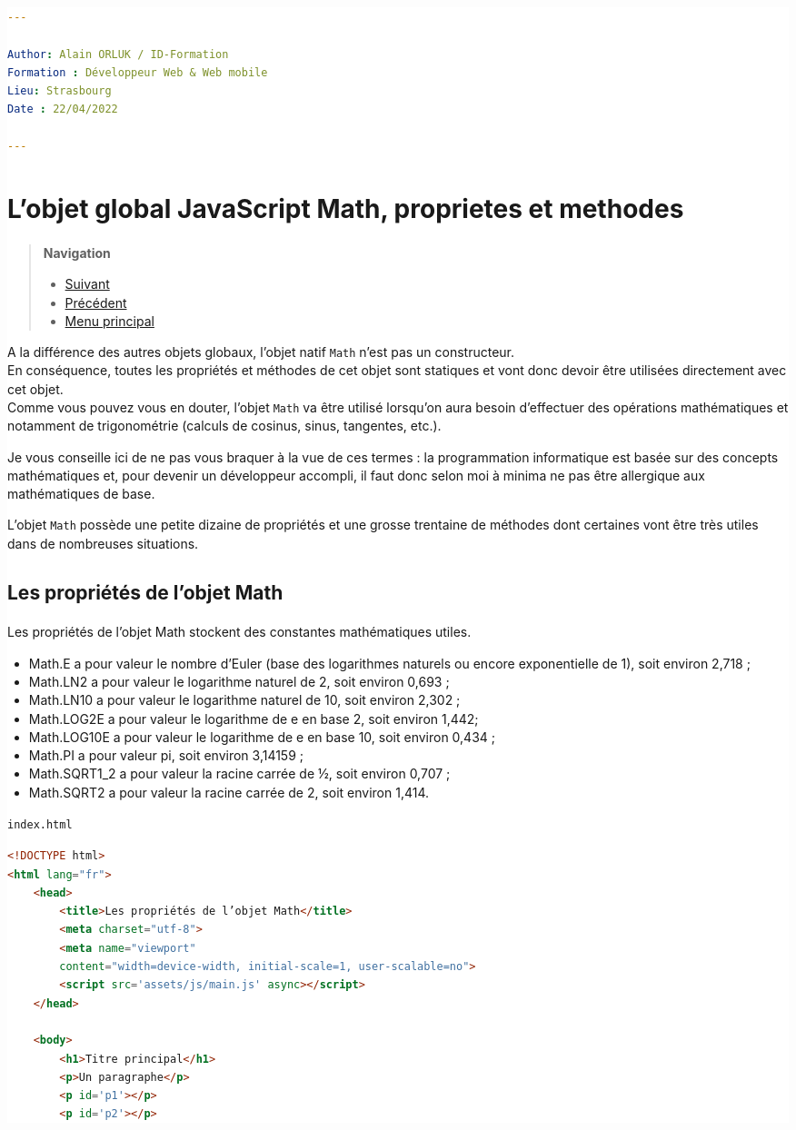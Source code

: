 ```yaml
---

Author: Alain ORLUK / ID-Formation  
Formation : Développeur Web & Web mobile  
Lieu: Strasbourg
Date : 22/04/2022  

---
```

# **L’objet global JavaScript Math, proprietes et methodes**

>**Navigation**  
>
> - [Suivant](./objet-array.md#les-tableaux-en-javascript-et-lobjet-global-array)
> - [Précédent](./objet-number.md#lobjet-global-javascript-number-proprietes-et-methodes)  
> - [Menu principal](../menu.md#1-introduction-au-javascript)

A la différence des autres objets globaux, l’objet natif `Math` n’est pas un constructeur.  
En conséquence, toutes les propriétés et méthodes de cet objet sont statiques et vont donc devoir être utilisées directement avec cet objet.  
Comme vous pouvez vous en douter, l’objet `Math` va être utilisé lorsqu’on aura besoin d’effectuer des opérations mathématiques et notamment de trigonométrie (calculs de cosinus, sinus, tangentes, etc.).  

Je vous conseille ici de ne pas vous braquer à la vue de ces termes : la programmation informatique est basée sur des concepts mathématiques et, pour devenir un développeur accompli, il faut donc selon moi à minima ne pas être allergique aux mathématiques de base.  

L’objet `Math` possède une petite dizaine de propriétés et une grosse trentaine de méthodes dont certaines vont être très utiles dans de nombreuses situations.  

## **Les propriétés de l’objet Math**

Les propriétés de l’objet Math stockent des constantes mathématiques utiles.  

- Math.E a pour valeur le nombre d’Euler (base des logarithmes naturels ou encore exponentielle de 1), soit environ 2,718 ;
- Math.LN2 a pour valeur le logarithme naturel de 2, soit environ 0,693 ;
- Math.LN10 a pour valeur le logarithme naturel de 10, soit environ 2,302 ;
- Math.LOG2E a pour valeur le logarithme de e en base 2, soit environ 1,442;
- Math.LOG10E a pour valeur le logarithme de e en base 10, soit environ 0,434 ;
- Math.PI a pour valeur pi, soit environ 3,14159 ;
- Math.SQRT1_2 a pour valeur la racine carrée de ½, soit environ 0,707 ;
- Math.SQRT2 a pour valeur la racine carrée de 2, soit environ 1,414.  

`index.html`

```html
<!DOCTYPE html>
<html lang="fr">
    <head>
        <title>Les propriétés de l’objet Math</title>
        <meta charset="utf-8">
        <meta name="viewport"
        content="width=device-width, initial-scale=1, user-scalable=no">
        <script src='assets/js/main.js' async></script>
    </head>
    
    <body>
        <h1>Titre principal</h1>
        <p>Un paragraphe</p>
        <p id='p1'></p>
        <p id='p2'></p>
```